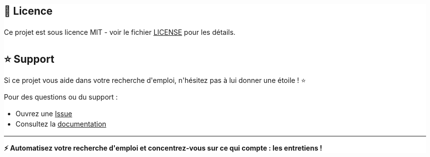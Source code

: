 ## 📄 Licence

Ce projet est sous licence MIT - voir le fichier [LICENSE](LICENSE) pour les détails.

## ⭐ Support

Si ce projet vous aide dans votre recherche d'emploi, n'hésitez pas à lui donner une étoile ! ⭐

Pour des questions ou du support :
- Ouvrez une [Issue](https://github.com/votre-username/candidature-automatique/issues)
- Consultez la [documentation](docs/)

---

**⚡ Automatisez votre recherche d'emploi et concentrez-vous sur ce qui compte : les entretiens !**
